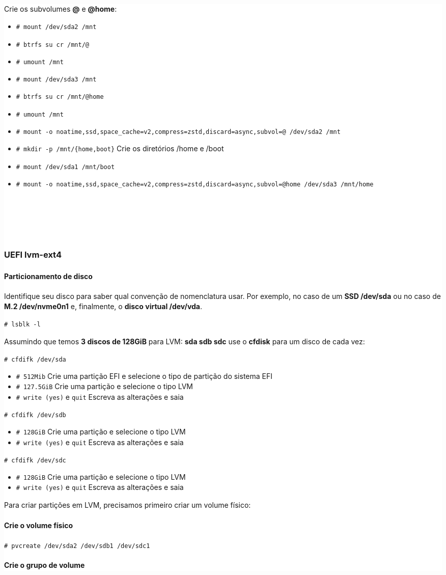 Crie os subvolumes **@** e **@home**:

- `# mount /dev/sda2 /mnt`

- `# btrfs su cr /mnt/@`

- `# umount /mnt`

- `# mount /dev/sda3 /mnt`

- `# btrfs su cr /mnt/@home`

- `# umount /mnt`

- `# mount -o noatime,ssd,space_cache=v2,compress=zstd,discard=async,subvol=@ /dev/sda2 /mnt`

- `# mkdir -p /mnt/{home,boot}` Crie os diretórios /home e /boot
 
- `# mount /dev/sda1 /mnt/boot`
 
- `# mount -o noatime,ssd,space_cache=v2,compress=zstd,discard=async,subvol=@home /dev/sda3 /mnt/home`


<br><br><br><br>

### UEFI lvm-ext4

#### Particionamento de disco
Identifique seu disco para saber qual convenção de nomenclatura usar. Por exemplo, no caso de um **SSD /dev/sda** ou no caso de **M.2 /dev/nvme0n1** e, finalmente, o **disco virtual /dev/vda**.

`# lsblk -l`

Assumindo que temos **3 discos de 128GiB** para LVM: **sda sdb sdc** use o **cfdisk** para um disco de cada vez:

`# cfdifk /dev/sda`

- `# 512Mib` Crie uma partição EFI e selecione o tipo de partição do sistema EFI
- `# 127.5GiB` Crie uma partição e selecione o tipo LVM
- `# write (yes)` e `quit`  Escreva as alterações e saia

`# cfdifk /dev/sdb`

- `# 128GiB` Crie uma partição e selecione o tipo LVM
- `# write (yes)` e `quit`  Escreva as alterações e saia

`# cfdifk /dev/sdc`

- `# 128GiB`  Crie uma partição e selecione o tipo LVM
- `# write (yes)` e `quit`  Escreva as alterações e saia

Para criar partições em LVM, precisamos primeiro criar um volume físico:

#### Crie o volume físico

`# pvcreate /dev/sda2 /dev/sdb1 /dev/sdc1`

#### Crie o grupo de volume
